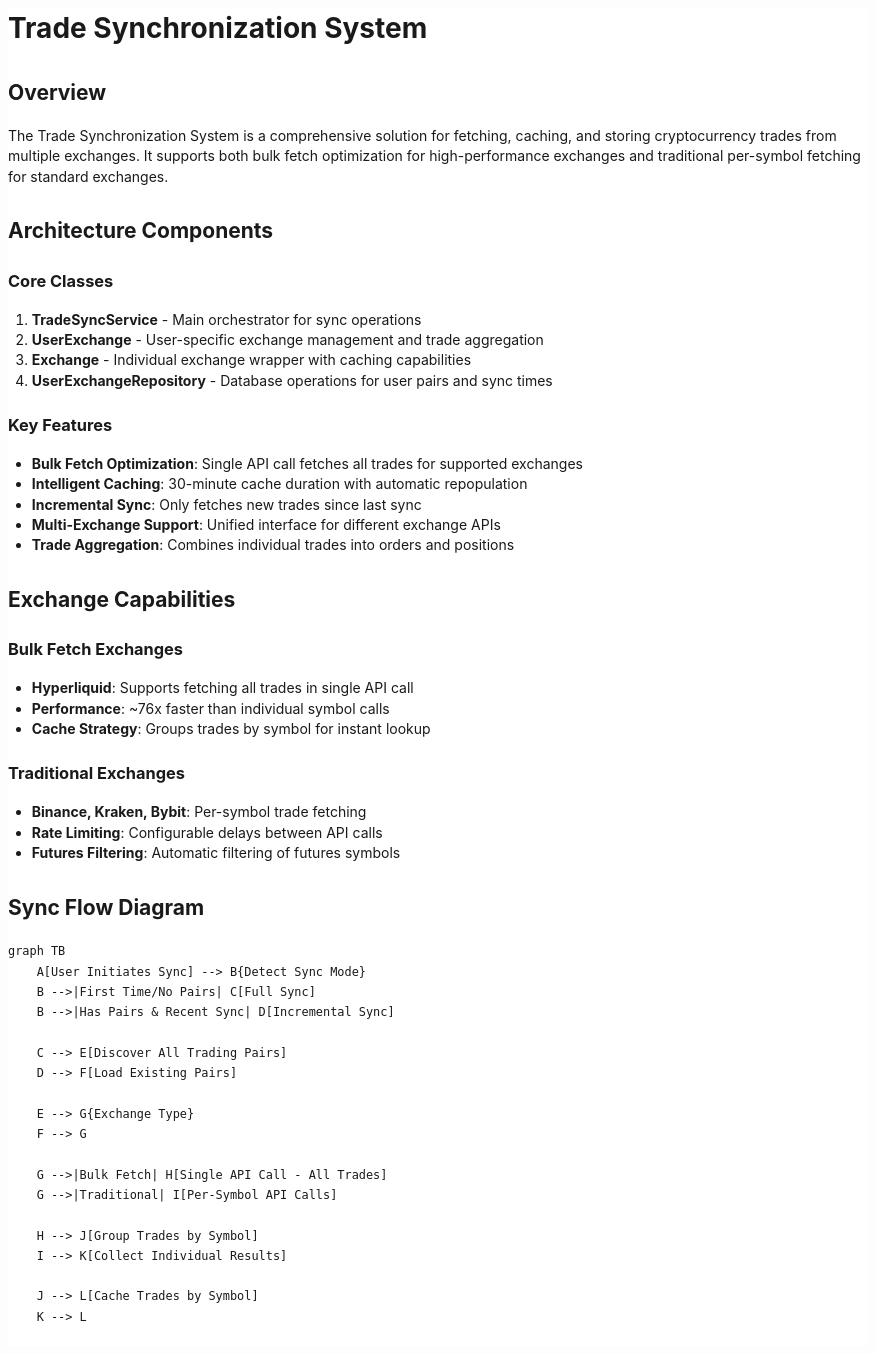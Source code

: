 # Trade Synchronization System

## Overview

The Trade Synchronization System is a comprehensive solution for fetching, caching, and storing cryptocurrency trades from multiple exchanges. It supports both bulk fetch optimization for high-performance exchanges and traditional per-symbol fetching for standard exchanges.

## Architecture Components

### Core Classes

1. **TradeSyncService** - Main orchestrator for sync operations
2. **UserExchange** - User-specific exchange management and trade aggregation
3. **Exchange** - Individual exchange wrapper with caching capabilities
4. **UserExchangeRepository** - Database operations for user pairs and sync times

### Key Features

- **Bulk Fetch Optimization**: Single API call fetches all trades for supported exchanges
- **Intelligent Caching**: 30-minute cache duration with automatic repopulation
- **Incremental Sync**: Only fetches new trades since last sync
- **Multi-Exchange Support**: Unified interface for different exchange APIs
- **Trade Aggregation**: Combines individual trades into orders and positions

## Exchange Capabilities

### Bulk Fetch Exchanges
- **Hyperliquid**: Supports fetching all trades in single API call
- **Performance**: ~76x faster than individual symbol calls
- **Cache Strategy**: Groups trades by symbol for instant lookup

### Traditional Exchanges
- **Binance, Kraken, Bybit**: Per-symbol trade fetching
- **Rate Limiting**: Configurable delays between API calls
- **Futures Filtering**: Automatic filtering of futures symbols

## Sync Flow Diagram

```mermaid
graph TB
    A[User Initiates Sync] --> B{Detect Sync Mode}
    B -->|First Time/No Pairs| C[Full Sync]
    B -->|Has Pairs & Recent Sync| D[Incremental Sync]
    
    C --> E[Discover All Trading Pairs]
    D --> F[Load Existing Pairs]
    
    E --> G{Exchange Type}
    F --> G
    
    G -->|Bulk Fetch| H[Single API Call - All Trades]
    G -->|Traditional| I[Per-Symbol API Calls]
    
    H --> J[Group Trades by Symbol]
    I --> K[Collect Individual Results]
    
    J --> L[Cache Trades by Symbol]
    K --> L
    
```